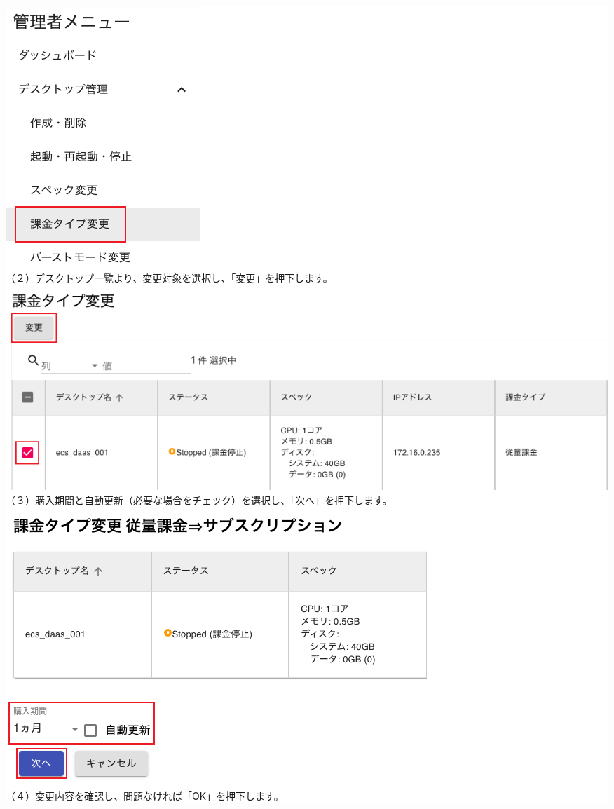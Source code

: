 ![5.2.4.1](https://raw.githubusercontent.com/sbopsv/cloud-tech/master/content/DaaS/images/DaaS-02-Portal-Manual/5.2.4.1-select-change-payment-method.png)  
（２）デスクトップ一覧より、変更対象を選択し、「変更」を押下します。  
![5.2.4.2](https://raw.githubusercontent.com/sbopsv/cloud-tech/master/content/DaaS/images/DaaS-02-Portal-Manual/5.2.4.2-select-target-ecs.png)  
（３）購入期間と自動更新（必要な場合をチェック）を選択し、「次へ」を押下します。  
![5.2.4.3](https://raw.githubusercontent.com/sbopsv/cloud-tech/master/content/DaaS/images/DaaS-02-Portal-Manual/5.2.4.3-select-renew-duration.png)  
（４）変更内容を確認し、問題なければ「OK」を押下します。  